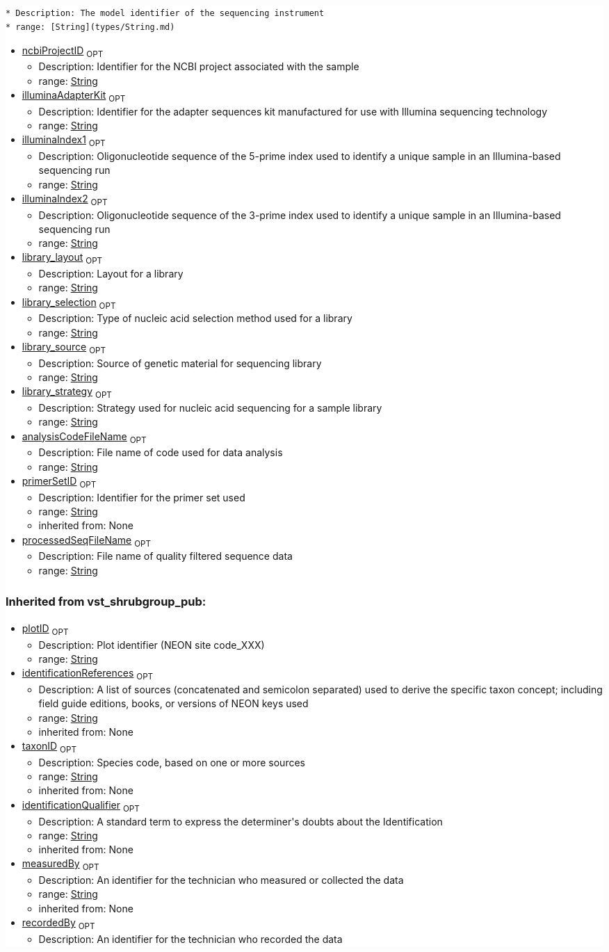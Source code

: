     * Description: The model identifier of the sequencing instrument
    * range: [String](types/String.md)
 * [ncbiProjectID](ncbiProjectID.md)  <sub>OPT</sub>
    * Description: Identifier for the NCBI project associated with the sample
    * range: [String](types/String.md)
 * [illuminaAdapterKit](illuminaAdapterKit.md)  <sub>OPT</sub>
    * Description: Identifier for the adapter sequences kit manufactured for use with Illumina sequencing technology
    * range: [String](types/String.md)
 * [illuminaIndex1](illuminaIndex1.md)  <sub>OPT</sub>
    * Description: Oligonucleotide sequence of the 5-prime index used to identify a unique sample in an Illumina-based sequencing run
    * range: [String](types/String.md)
 * [illuminaIndex2](illuminaIndex2.md)  <sub>OPT</sub>
    * Description: Oligonucleotide sequence of the 3-prime index used to identify a unique sample in an Illumina-based sequencing run
    * range: [String](types/String.md)
 * [library_layout](library_layout.md)  <sub>OPT</sub>
    * Description: Layout for a library
    * range: [String](types/String.md)
 * [library_selection](library_selection.md)  <sub>OPT</sub>
    * Description: Type of nucleic acid selection method used for a library
    * range: [String](types/String.md)
 * [library_source](library_source.md)  <sub>OPT</sub>
    * Description: Source of genetic material for sequencing library
    * range: [String](types/String.md)
 * [library_strategy](library_strategy.md)  <sub>OPT</sub>
    * Description: Strategy used for nucleic acid sequencing for a sample library
    * range: [String](types/String.md)
 * [analysisCodeFileName](analysisCodeFileName.md)  <sub>OPT</sub>
    * Description: File name of code used for data analysis
    * range: [String](types/String.md)
 * [primerSetID](primerSetID.md)  <sub>OPT</sub>
    * Description: Identifier for the primer set used
    * range: [String](types/String.md)
    * inherited from: None
 * [processedSeqFileName](processedSeqFileName.md)  <sub>OPT</sub>
    * Description: File name of quality filtered sequence data
    * range: [String](types/String.md)

### Inherited from vst_shrubgroup_pub:

 * [plotID](plotID.md)  <sub>OPT</sub>
    * Description: Plot identifier (NEON site code_XXX)
    * range: [String](types/String.md)
 * [identificationReferences](identificationReferences.md)  <sub>OPT</sub>
    * Description: A list of sources (concatenated and semicolon separated) used to derive the specific taxon concept; including field guide editions, books, or versions of NEON keys used
    * range: [String](types/String.md)
    * inherited from: None
 * [taxonID](taxonID.md)  <sub>OPT</sub>
    * Description: Species code, based on one or more sources
    * range: [String](types/String.md)
    * inherited from: None
 * [identificationQualifier](identificationQualifier.md)  <sub>OPT</sub>
    * Description: A standard term to express the determiner's doubts about the Identification
    * range: [String](types/String.md)
    * inherited from: None
 * [measuredBy](measuredBy.md)  <sub>OPT</sub>
    * Description: An identifier for the technician who measured or collected the data
    * range: [String](types/String.md)
    * inherited from: None
 * [recordedBy](recordedBy.md)  <sub>OPT</sub>
    * Description: An identifier for the technician who recorded the data